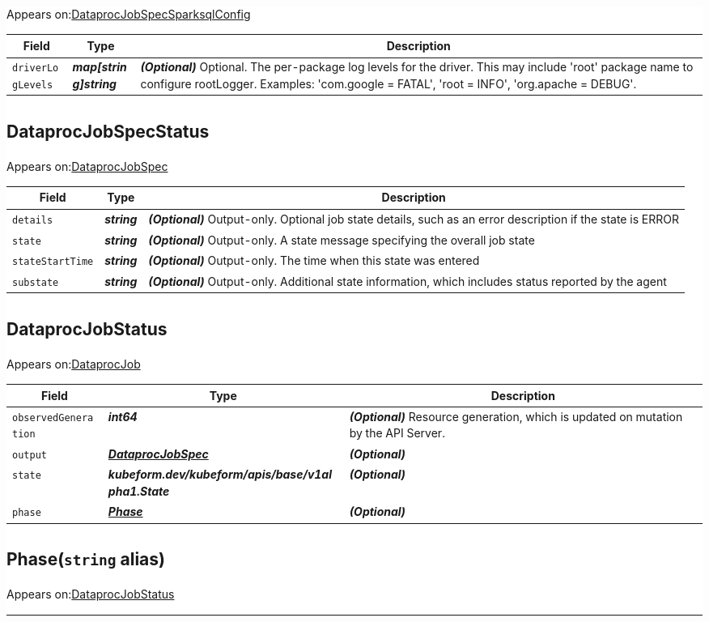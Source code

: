 Appears on:[DataprocJobSpecSparksqlConfig](#dataprocjobspecsparksqlconfig)

| Field | Type | Description |
| ------ | ----- | ----------- |
| `driverLogLevels` | ***map[string]string***| ***(Optional)*** Optional. The per-package log levels for the driver. This may include 'root' package name to configure rootLogger. Examples: 'com.google = FATAL', 'root = INFO', 'org.apache = DEBUG'.|
## DataprocJobSpecStatus

Appears on:[DataprocJobSpec](#dataprocjobspec)

| Field | Type | Description |
| ------ | ----- | ----------- |
| `details` | ***string***| ***(Optional)*** Output-only. Optional job state details, such as an error description if the state is ERROR|
| `state` | ***string***| ***(Optional)*** Output-only. A state message specifying the overall job state|
| `stateStartTime` | ***string***| ***(Optional)*** Output-only. The time when this state was entered|
| `substate` | ***string***| ***(Optional)*** Output-only. Additional state information, which includes status reported by the agent|
## DataprocJobStatus

Appears on:[DataprocJob](#dataprocjob)

| Field | Type | Description |
| ------ | ----- | ----------- |
| `observedGeneration` | ***int64***| ***(Optional)*** Resource generation, which is updated on mutation by the API Server.|
| `output` | ***[DataprocJobSpec](#dataprocjobspec)***| ***(Optional)*** |
| `state` | ***kubeform.dev/kubeform/apis/base/v1alpha1.State***| ***(Optional)*** |
| `phase` | ***[Phase](#phase)***| ***(Optional)*** |
## Phase(`string` alias)

Appears on:[DataprocJobStatus](#dataprocjobstatus)

---

